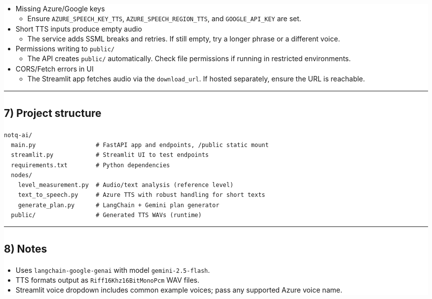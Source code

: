 - Missing Azure/Google keys
  - Ensure `AZURE_SPEECH_KEY_TTS`, `AZURE_SPEECH_REGION_TTS`, and `GOOGLE_API_KEY` are set.
- Short TTS inputs produce empty audio
  - The service adds SSML breaks and retries. If still empty, try a longer phrase or a different voice.
- Permissions writing to `public/`
  - The API creates `public/` automatically. Check file permissions if running in restricted environments.
- CORS/Fetch errors in UI
  - The Streamlit app fetches audio via the `download_url`. If hosted separately, ensure the URL is reachable.

---

## 7) Project structure

```
notq-ai/
  main.py                 # FastAPI app and endpoints, /public static mount
  streamlit.py            # Streamlit UI to test endpoints
  requirements.txt        # Python dependencies
  nodes/
    level_measurement.py  # Audio/text analysis (reference level)
    text_to_speech.py     # Azure TTS with robust handling for short texts
    generate_plan.py      # LangChain + Gemini plan generator
  public/                 # Generated TTS WAVs (runtime)
```

---

## 8) Notes

- Uses `langchain-google-genai` with model `gemini-2.5-flash`.
- TTS formats output as `Riff16Khz16BitMonoPcm` WAV files.
- Streamlit voice dropdown includes common example voices; pass any supported Azure voice name.
